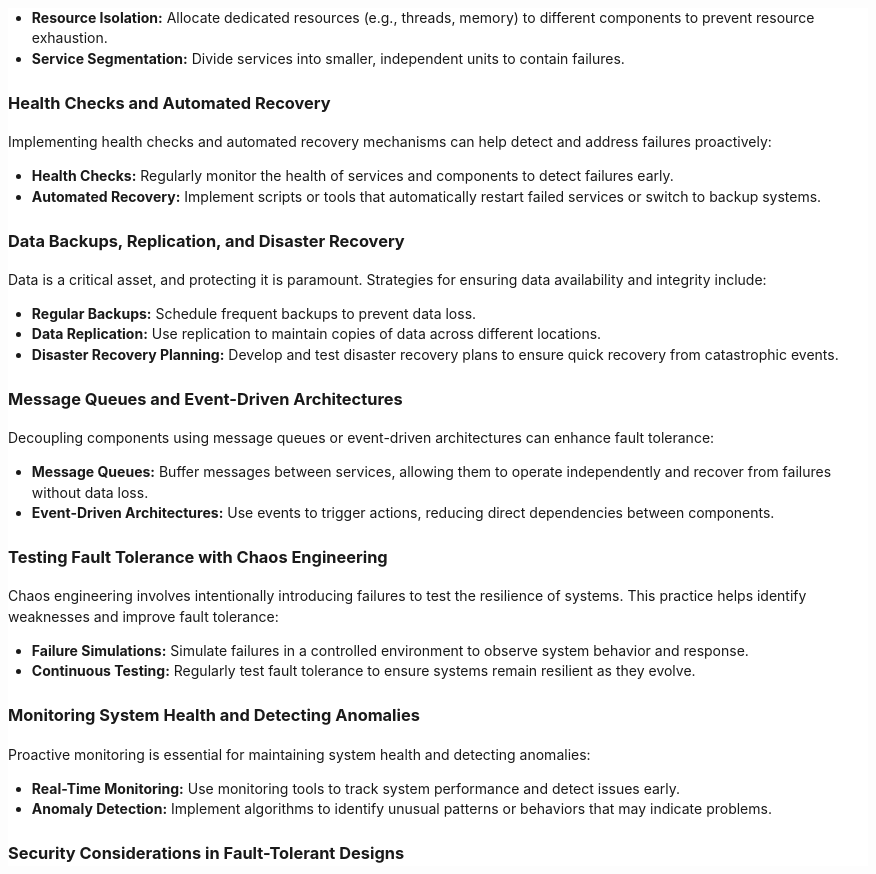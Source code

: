 - **Resource Isolation:** Allocate dedicated resources (e.g., threads, memory) to different components to prevent resource exhaustion.
- **Service Segmentation:** Divide services into smaller, independent units to contain failures.

### Health Checks and Automated Recovery

Implementing health checks and automated recovery mechanisms can help detect and address failures proactively:

- **Health Checks:** Regularly monitor the health of services and components to detect failures early.
- **Automated Recovery:** Implement scripts or tools that automatically restart failed services or switch to backup systems.

### Data Backups, Replication, and Disaster Recovery

Data is a critical asset, and protecting it is paramount. Strategies for ensuring data availability and integrity include:

- **Regular Backups:** Schedule frequent backups to prevent data loss.
- **Data Replication:** Use replication to maintain copies of data across different locations.
- **Disaster Recovery Planning:** Develop and test disaster recovery plans to ensure quick recovery from catastrophic events.

### Message Queues and Event-Driven Architectures

Decoupling components using message queues or event-driven architectures can enhance fault tolerance:

- **Message Queues:** Buffer messages between services, allowing them to operate independently and recover from failures without data loss.
- **Event-Driven Architectures:** Use events to trigger actions, reducing direct dependencies between components.

### Testing Fault Tolerance with Chaos Engineering

Chaos engineering involves intentionally introducing failures to test the resilience of systems. This practice helps identify weaknesses and improve fault tolerance:

- **Failure Simulations:** Simulate failures in a controlled environment to observe system behavior and response.
- **Continuous Testing:** Regularly test fault tolerance to ensure systems remain resilient as they evolve.

### Monitoring System Health and Detecting Anomalies

Proactive monitoring is essential for maintaining system health and detecting anomalies:

- **Real-Time Monitoring:** Use monitoring tools to track system performance and detect issues early.
- **Anomaly Detection:** Implement algorithms to identify unusual patterns or behaviors that may indicate problems.

### Security Considerations in Fault-Tolerant Designs
